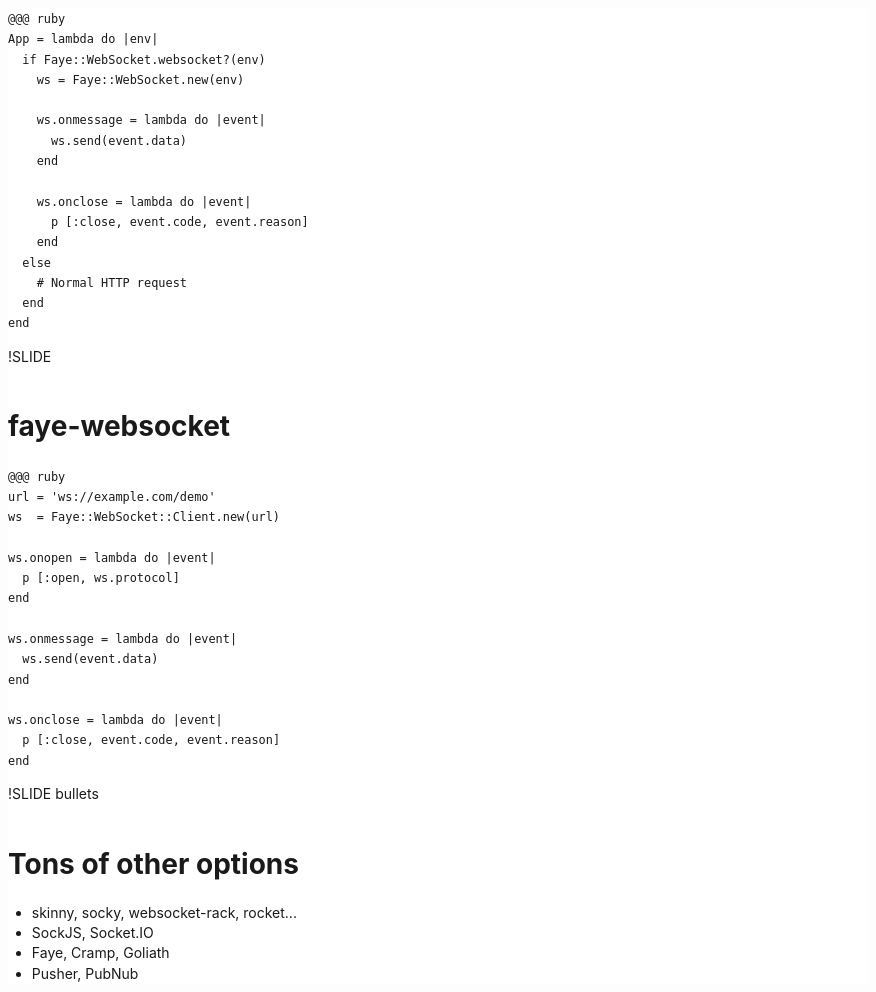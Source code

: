     @@@ ruby
    App = lambda do |env|
      if Faye::WebSocket.websocket?(env)
        ws = Faye::WebSocket.new(env)
        
        ws.onmessage = lambda do |event|
          ws.send(event.data)
        end
        
        ws.onclose = lambda do |event|
          p [:close, event.code, event.reason]
        end
      else
        # Normal HTTP request
      end
    end


!SLIDE
# faye-websocket

    @@@ ruby
    url = 'ws://example.com/demo'
    ws  = Faye::WebSocket::Client.new(url)
    
    ws.onopen = lambda do |event|
      p [:open, ws.protocol]
    end
    
    ws.onmessage = lambda do |event|
      ws.send(event.data)
    end
    
    ws.onclose = lambda do |event|
      p [:close, event.code, event.reason]
    end


!SLIDE bullets
# Tons of other options

* skinny, socky, websocket-rack, rocket...
* SockJS, Socket.IO
* Faye, Cramp, Goliath
* Pusher, PubNub

